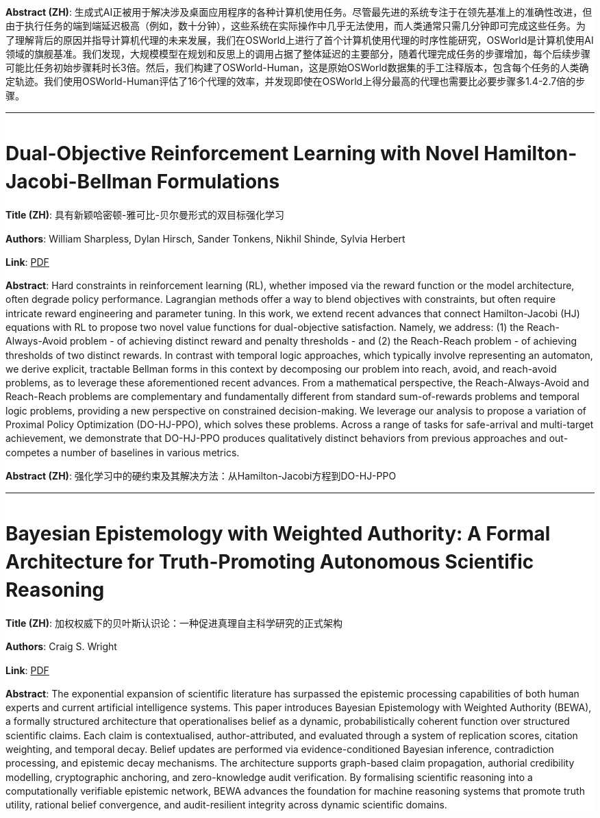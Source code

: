 **Abstract (ZH)**: 生成式AI正被用于解决涉及桌面应用程序的各种计算机使用任务。尽管最先进的系统专注于在领先基准上的准确性改进，但由于执行任务的端到端延迟极高（例如，数十分钟），这些系统在实际操作中几乎无法使用，而人类通常只需几分钟即可完成这些任务。为了理解背后的原因并指导计算机代理的未来发展，我们在OSWorld上进行了首个计算机使用代理的时序性能研究，OSWorld是计算机使用AI领域的旗舰基准。我们发现，大规模模型在规划和反思上的调用占据了整体延迟的主要部分，随着代理完成任务的步骤增加，每个后续步骤可能比任务初始步骤耗时长3倍。然后，我们构建了OSWorld-Human，这是原始OSWorld数据集的手工注释版本，包含每个任务的人类确定轨迹。我们使用OSWorld-Human评估了16个代理的效率，并发现即使在OSWorld上得分最高的代理也需要比必要步骤多1.4-2.7倍的步骤。 

---
# Dual-Objective Reinforcement Learning with Novel Hamilton-Jacobi-Bellman Formulations 

**Title (ZH)**: 具有新颖哈密顿-雅可比-贝尔曼形式的双目标强化学习 

**Authors**: William Sharpless, Dylan Hirsch, Sander Tonkens, Nikhil Shinde, Sylvia Herbert  

**Link**: [PDF](https://arxiv.org/pdf/2506.16016)  

**Abstract**: Hard constraints in reinforcement learning (RL), whether imposed via the reward function or the model architecture, often degrade policy performance. Lagrangian methods offer a way to blend objectives with constraints, but often require intricate reward engineering and parameter tuning. In this work, we extend recent advances that connect Hamilton-Jacobi (HJ) equations with RL to propose two novel value functions for dual-objective satisfaction. Namely, we address: (1) the Reach-Always-Avoid problem - of achieving distinct reward and penalty thresholds - and (2) the Reach-Reach problem - of achieving thresholds of two distinct rewards. In contrast with temporal logic approaches, which typically involve representing an automaton, we derive explicit, tractable Bellman forms in this context by decomposing our problem into reach, avoid, and reach-avoid problems, as to leverage these aforementioned recent advances. From a mathematical perspective, the Reach-Always-Avoid and Reach-Reach problems are complementary and fundamentally different from standard sum-of-rewards problems and temporal logic problems, providing a new perspective on constrained decision-making. We leverage our analysis to propose a variation of Proximal Policy Optimization (DO-HJ-PPO), which solves these problems. Across a range of tasks for safe-arrival and multi-target achievement, we demonstrate that DO-HJ-PPO produces qualitatively distinct behaviors from previous approaches and out-competes a number of baselines in various metrics. 

**Abstract (ZH)**: 强化学习中的硬约束及其解决方法：从Hamilton-Jacobi方程到DO-HJ-PPO 

---
# Bayesian Epistemology with Weighted Authority: A Formal Architecture for Truth-Promoting Autonomous Scientific Reasoning 

**Title (ZH)**: 加权权威下的贝叶斯认识论：一种促进真理自主科学研究的正式架构 

**Authors**: Craig S. Wright  

**Link**: [PDF](https://arxiv.org/pdf/2506.16015)  

**Abstract**: The exponential expansion of scientific literature has surpassed the epistemic processing capabilities of both human experts and current artificial intelligence systems. This paper introduces Bayesian Epistemology with Weighted Authority (BEWA), a formally structured architecture that operationalises belief as a dynamic, probabilistically coherent function over structured scientific claims. Each claim is contextualised, author-attributed, and evaluated through a system of replication scores, citation weighting, and temporal decay. Belief updates are performed via evidence-conditioned Bayesian inference, contradiction processing, and epistemic decay mechanisms. The architecture supports graph-based claim propagation, authorial credibility modelling, cryptographic anchoring, and zero-knowledge audit verification. By formalising scientific reasoning into a computationally verifiable epistemic network, BEWA advances the foundation for machine reasoning systems that promote truth utility, rational belief convergence, and audit-resilient integrity across dynamic scientific domains. 
